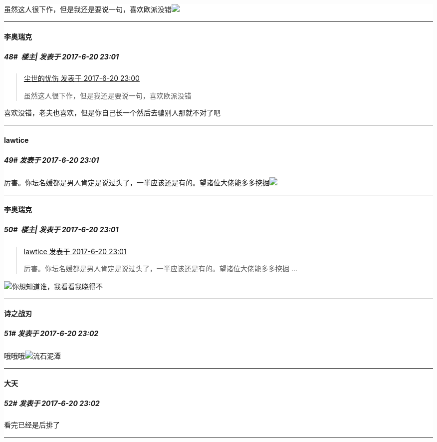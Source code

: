 虽然这人很下作，但是我还是要说一句，喜欢欧派没错<img src="https://static.saraba1st.com/image/smiley/face2017/050.png" referrerpolicy="no-referrer">


*****

####  李奥瑞克  
##### 48#         楼主| 发表于 2017-6-20 23:01


<blockquote><a href="httphttps://bbs.saraba1st.com/2b/forum.php?mod=redirect&amp;goto=findpost&amp;pid=36335433&amp;ptid=1519769" target="_blank">尘世的忧伤 发表于 2017-6-20 23:00</a>

虽然这人很下作，但是我还是要说一句，喜欢欧派没错</blockquote>
喜欢没错，老夫也喜欢，但是你自己长一个然后去骗别人那就不对了吧


*****

####  lawtice  
##### 49#       发表于 2017-6-20 23:01


厉害。你坛名媛都是男人肯定是说过头了，一半应该还是有的。望诸位大佬能多多挖掘<img src="https://static.saraba1st.com/image/smiley/face2017/037.png" referrerpolicy="no-referrer">


*****

####  李奥瑞克  
##### 50#         楼主| 发表于 2017-6-20 23:01


<blockquote><a href="httphttps://bbs.saraba1st.com/2b/forum.php?mod=redirect&amp;goto=findpost&amp;pid=36335444&amp;ptid=1519769" target="_blank">lawtice 发表于 2017-6-20 23:01</a>

厉害。你坛名媛都是男人肯定是说过头了，一半应该还是有的。望诸位大佬能多多挖掘 ...</blockquote>
<img src="https://static.saraba1st.com/image/smiley/face2017/048.png" referrerpolicy="no-referrer">你想知道谁，我看看我晓得不


*****

####  诗之战刃  
##### 51#       发表于 2017-6-20 23:02


哦哦哦<img src="https://static.saraba1st.com/image/smiley/face2017/047.png" referrerpolicy="no-referrer">流石泥潭


*****

####  大天  
##### 52#       发表于 2017-6-20 23:02


看完已经是后排了


*****
